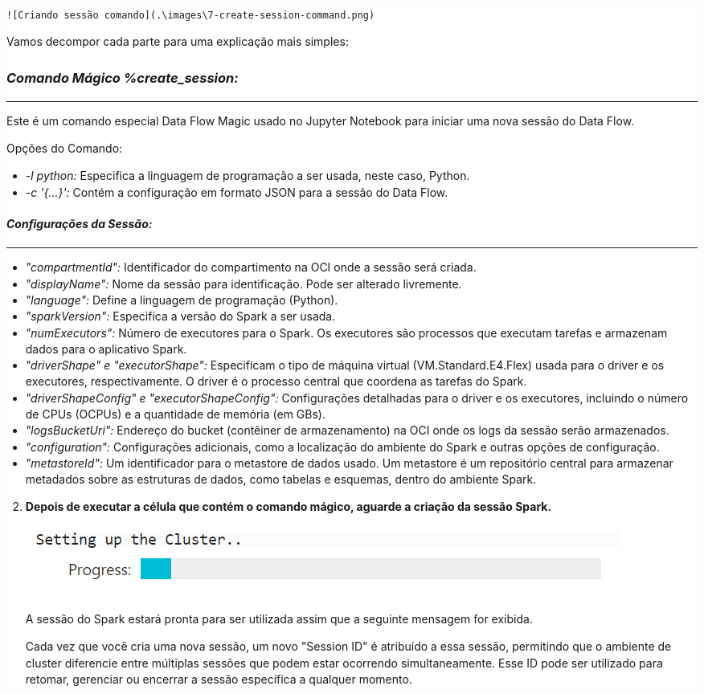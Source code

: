     ![Criando sessão comando](.\images\7-create-session-command.png)

Vamos decompor cada parte para uma explicação mais simples:

### *Comando Mágico %create_session:*

---

Este é um comando especial Data Flow Magic usado no Jupyter Notebook para iniciar uma nova sessão do Data Flow.

Opções do Comando:

- *-l python:* Especifica a linguagem de programação a ser usada, neste caso, Python.
- *-c '{...}':* Contém a configuração em formato JSON para a sessão do Data Flow.

#### *Configurações da Sessão:*

---

- *"compartmentId":* Identificador do compartimento na OCI onde a sessão será criada.
- *"displayName":* Nome da sessão para identificação. Pode ser alterado livremente.
- *"language":* Define a linguagem de programação (Python).
- *"sparkVersion":* Especifica a versão do Spark a ser usada.
- *"numExecutors":* Número de executores para o Spark. Os executores são processos que executam tarefas e armazenam dados para o aplicativo Spark.
- *"driverShape" e "executorShape":* Especificam o tipo de máquina virtual (VM.Standard.E4.Flex) usada para o driver e os executores, respectivamente. O driver é o processo central que coordena as tarefas do Spark.
- *"driverShapeConfig" e "executorShapeConfig":* Configurações detalhadas para o driver e os executores, incluindo o número de CPUs (OCPUs) e a quantidade de memória (em GBs).
- *"logsBucketUri":* Endereço do bucket (contêiner de armazenamento) na OCI onde os logs da sessão serão armazenados.
- *"configuration":* Configurações adicionais, como a localização do ambiente do Spark e outras opções de configuração.
- *"metastoreId":* Um identificador para o metastore de dados usado. Um metastore é um repositório central para armazenar metadados sobre as estruturas de dados, como tabelas e esquemas, dentro do ambiente Spark.

2. **Depois de executar a célula que contém o comando mágico, aguarde a criação da sessão Spark.**

    ![Progresso Cluster](.\images\8-progress-cluster.png)

    A sessão do Spark estará pronta para ser utilizada assim que a seguinte mensagem for exibida.

    Cada vez que você cria uma nova sessão, um novo "Session ID" é atribuído a essa sessão, permitindo que o ambiente de cluster diferencie entre múltiplas sessões que podem estar ocorrendo simultaneamente. Esse ID pode ser utilizado para retomar, gerenciar ou encerrar a sessão específica a qualquer momento.
